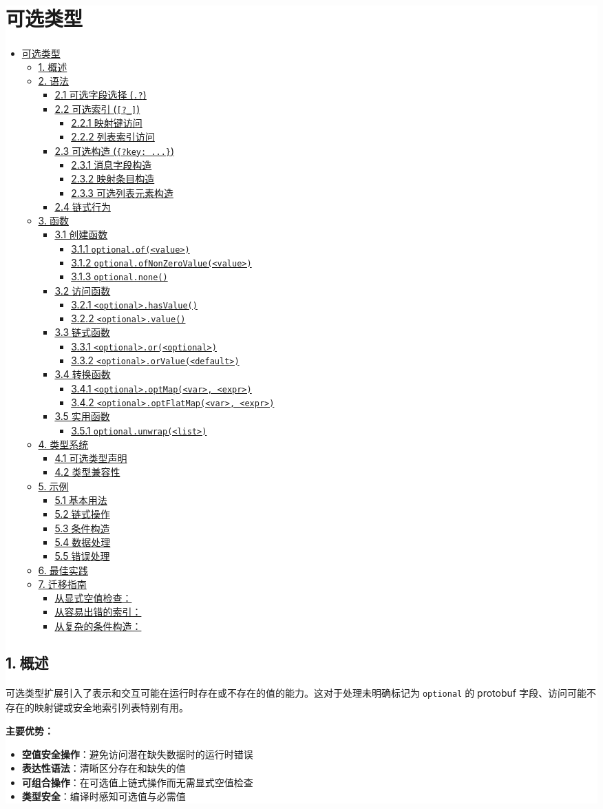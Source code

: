 # 可选类型

- [可选类型](#可选类型)
  - [1. 概述](#1-概述)
  - [2. 语法](#2-语法)
    - [2.1 可选字段选择 (`.?`)](#21-可选字段选择-)
    - [2.2 可选索引 (`[?_]`)](#22-可选索引-_)
      - [2.2.1 映射键访问](#221-映射键访问)
      - [2.2.2 列表索引访问](#222-列表索引访问)
    - [2.3 可选构造 (`{?key: ...}`)](#23-可选构造-key-)
      - [2.3.1 消息字段构造](#231-消息字段构造)
      - [2.3.2 映射条目构造](#232-映射条目构造)
      - [2.3.3 可选列表元素构造](#233-可选列表元素构造)
    - [2.4 链式行为](#24-链式行为)
  - [3. 函数](#3-函数)
    - [3.1 创建函数](#31-创建函数)
      - [3.1.1 `optional.of(<value>)`](#311-optionalofvalue)
      - [3.1.2 `optional.ofNonZeroValue(<value>)`](#312-optionalofnonzerovaluevalue)
      - [3.1.3 `optional.none()`](#313-optionalnone)
    - [3.2 访问函数](#32-访问函数)
      - [3.2.1 `<optional>.hasValue()`](#321-optionalhasvalue)
      - [3.2.2 `<optional>.value()`](#322-optionalvalue)
    - [3.3 链式函数](#33-链式函数)
      - [3.3.1 `<optional>.or(<optional>)`](#331-optionaloroptional)
      - [3.3.2 `<optional>.orValue(<default>)`](#332-optionalorvaluedefault)
    - [3.4 转换函数](#34-转换函数)
      - [3.4.1 `<optional>.optMap(<var>, <expr>)`](#341-optionaloptmapvar-expr)
      - [3.4.2 `<optional>.optFlatMap(<var>, <expr>)`](#342-optionaloptflatmapvar-expr)
    - [3.5 实用函数](#35-实用函数)
      - [3.5.1 `optional.unwrap(<list>)`](#351-optionalunwraplist)
  - [4. 类型系统](#4-类型系统)
    - [4.1 可选类型声明](#41-可选类型声明)
    - [4.2 类型兼容性](#42-类型兼容性)
  - [5. 示例](#5-示例)
    - [5.1 基本用法](#51-基本用法)
    - [5.2 链式操作](#52-链式操作)
    - [5.3 条件构造](#53-条件构造)
    - [5.4 数据处理](#54-数据处理)
    - [5.5 错误处理](#55-错误处理)
  - [6. 最佳实践](#6-最佳实践)
  - [7. 迁移指南](#7-迁移指南)
    - [从显式空值检查：](#从显式空值检查)
    - [从容易出错的索引：](#从容易出错的索引)
    - [从复杂的条件构造：](#从复杂的条件构造)

## 1. 概述

可选类型扩展引入了表示和交互可能在运行时存在或不存在的值的能力。这对于处理未明确标记为 `optional` 的 protobuf 字段、访问可能不存在的映射键或安全地索引列表特别有用。

**主要优势：**
- **空值安全操作**：避免访问潜在缺失数据时的运行时错误
- **表达性语法**：清晰区分存在和缺失的值
- **可组合操作**：在可选值上链式操作而无需显式空值检查
- **类型安全**：编译时感知可选值与必需值
